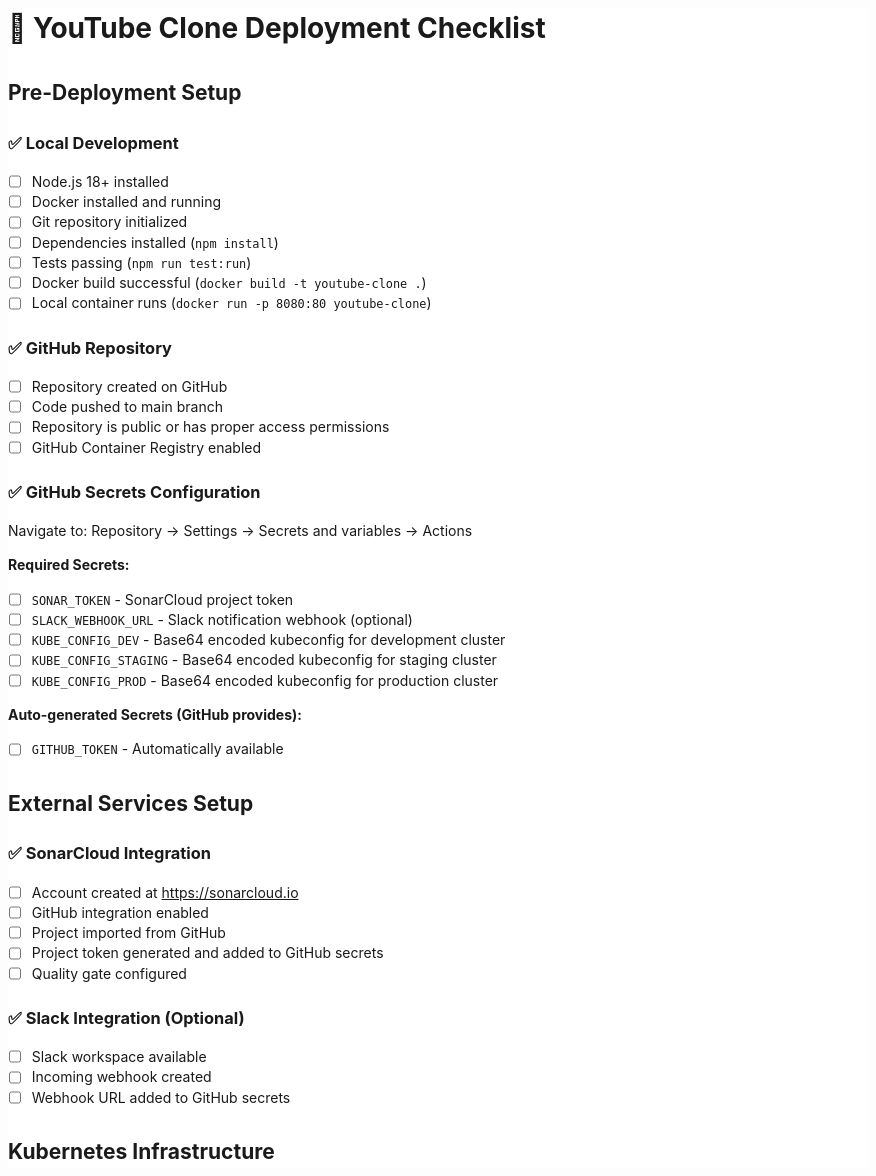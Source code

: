 # 🚀 YouTube Clone Deployment Checklist

## Pre-Deployment Setup

### ✅ Local Development
- [ ] Node.js 18+ installed
- [ ] Docker installed and running
- [ ] Git repository initialized
- [ ] Dependencies installed (`npm install`)
- [ ] Tests passing (`npm run test:run`)
- [ ] Docker build successful (`docker build -t youtube-clone .`)
- [ ] Local container runs (`docker run -p 8080:80 youtube-clone`)

### ✅ GitHub Repository
- [ ] Repository created on GitHub
- [ ] Code pushed to main branch
- [ ] Repository is public or has proper access permissions
- [ ] GitHub Container Registry enabled

### ✅ GitHub Secrets Configuration
Navigate to: Repository → Settings → Secrets and variables → Actions

**Required Secrets:**
- [ ] `SONAR_TOKEN` - SonarCloud project token
- [ ] `SLACK_WEBHOOK_URL` - Slack notification webhook (optional)
- [ ] `KUBE_CONFIG_DEV` - Base64 encoded kubeconfig for development cluster
- [ ] `KUBE_CONFIG_STAGING` - Base64 encoded kubeconfig for staging cluster
- [ ] `KUBE_CONFIG_PROD` - Base64 encoded kubeconfig for production cluster

**Auto-generated Secrets (GitHub provides):**
- [ ] `GITHUB_TOKEN` - Automatically available

## External Services Setup

### ✅ SonarCloud Integration
- [ ] Account created at https://sonarcloud.io
- [ ] GitHub integration enabled
- [ ] Project imported from GitHub
- [ ] Project token generated and added to GitHub secrets
- [ ] Quality gate configured

### ✅ Slack Integration (Optional)
- [ ] Slack workspace available
- [ ] Incoming webhook created
- [ ] Webhook URL added to GitHub secrets

## Kubernetes Infrastructure
